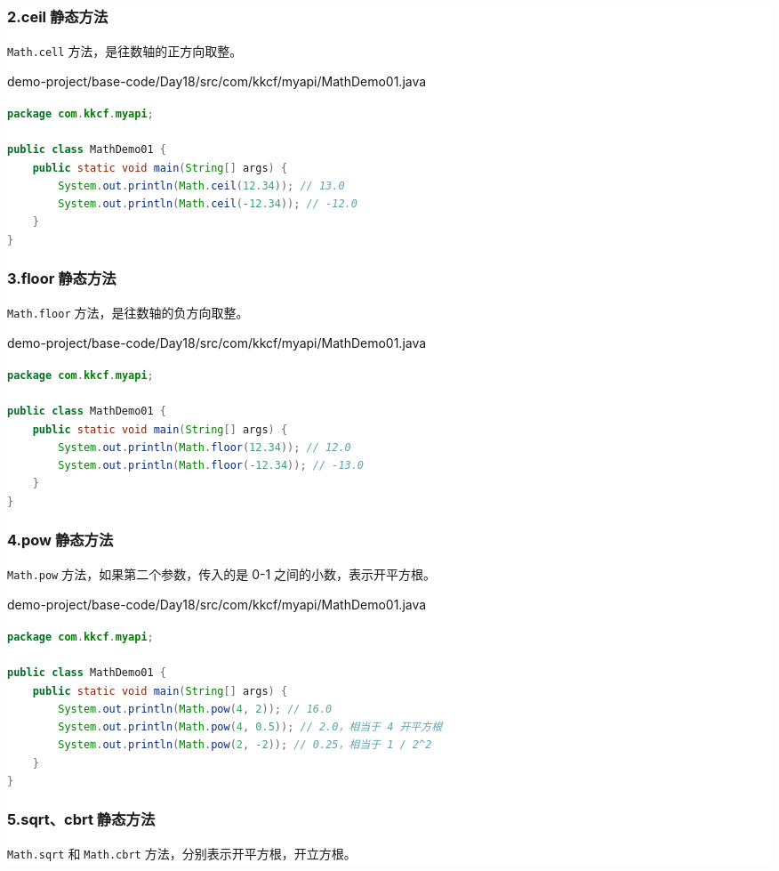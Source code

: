 ### 2.ceil 静态方法

`Math.cell` 方法，是往数轴的正方向取整。

demo-project/base-code/Day18/src/com/kkcf/myapi/MathDemo01.java

```java
package com.kkcf.myapi;

public class MathDemo01 {
    public static void main(String[] args) {
        System.out.println(Math.ceil(12.34)); // 13.0
        System.out.println(Math.ceil(-12.34)); // -12.0
    }
}
```

### 3.floor 静态方法

`Math.floor` 方法，是往数轴的负方向取整。

demo-project/base-code/Day18/src/com/kkcf/myapi/MathDemo01.java

```java
package com.kkcf.myapi;

public class MathDemo01 {
    public static void main(String[] args) {
        System.out.println(Math.floor(12.34)); // 12.0
        System.out.println(Math.floor(-12.34)); // -13.0
    }
}
```

### 4.pow 静态方法

`Math.pow` 方法，如果第二个参数，传入的是 0-1 之间的小数，表示开平方根。

demo-project/base-code/Day18/src/com/kkcf/myapi/MathDemo01.java

```java
package com.kkcf.myapi;

public class MathDemo01 {
    public static void main(String[] args) {
        System.out.println(Math.pow(4, 2)); // 16.0
        System.out.println(Math.pow(4, 0.5)); // 2.0，相当于 4 开平方根
        System.out.println(Math.pow(2, -2)); // 0.25，相当于 1 / 2^2
    }
}
```

### 5.sqrt、cbrt 静态方法

`Math.sqrt` 和 `Math.cbrt` 方法，分别表示开平方根，开立方根。
